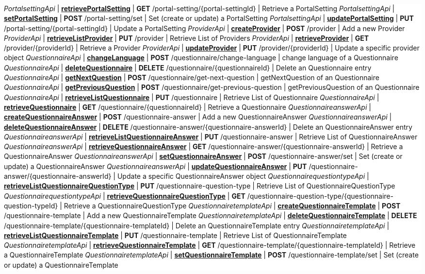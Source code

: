 *PortalsettingApi* | [**retrievePortalSetting**](docs/Api/PortalsettingApi.md#retrieveportalsetting) | **GET** /portal-setting/{portal-settingId} | Retrieve a PortalSetting
*PortalsettingApi* | [**setPortalSetting**](docs/Api/PortalsettingApi.md#setportalsetting) | **POST** /portal-setting/set | Set (create or update) a PortalSetting
*PortalsettingApi* | [**updatePortalSetting**](docs/Api/PortalsettingApi.md#updateportalsetting) | **PUT** /portal-setting/{portal-settingId} | Update a PortalSetting
*ProviderApi* | [**createProvider**](docs/Api/ProviderApi.md#createprovider) | **POST** /provider | Add a new Provider
*ProviderApi* | [**retrieveListProvider**](docs/Api/ProviderApi.md#retrievelistprovider) | **PUT** /provider | Retrieve List of Providers
*ProviderApi* | [**retrieveProvider**](docs/Api/ProviderApi.md#retrieveprovider) | **GET** /provider/{providerId} | Retrieve a Provider
*ProviderApi* | [**updateProvider**](docs/Api/ProviderApi.md#updateprovider) | **PUT** /provider/{providerId} | Update a specific provider object
*QuestionnaireApi* | [**changeLanguage**](docs/Api/QuestionnaireApi.md#changelanguage) | **POST** /questionnaire/change-language | change language of a Questionnaire
*QuestionnaireApi* | [**deleteQuestionnaire**](docs/Api/QuestionnaireApi.md#deletequestionnaire) | **DELETE** /questionnaire/{questionnaireId} | Delete an Questionnaire entry
*QuestionnaireApi* | [**getNextQuestion**](docs/Api/QuestionnaireApi.md#getnextquestion) | **POST** /questionnaire/get-next-question | getNextQuestion of an Questionnaire
*QuestionnaireApi* | [**getPreviousQuestion**](docs/Api/QuestionnaireApi.md#getpreviousquestion) | **POST** /questionnaire/get-previous-question | getPreviousQuestion of an Questionnaire
*QuestionnaireApi* | [**retrieveListQuestionnaire**](docs/Api/QuestionnaireApi.md#retrievelistquestionnaire) | **PUT** /questionnaire | Retrieve List of Questionnaire
*QuestionnaireApi* | [**retrieveQuestionnaire**](docs/Api/QuestionnaireApi.md#retrievequestionnaire) | **GET** /questionnaire/{questionnaireId} | Retrieve a Questionnaire
*QuestionnaireanswerApi* | [**createQuestionnaireAnswer**](docs/Api/QuestionnaireanswerApi.md#createquestionnaireanswer) | **POST** /questionnaire-answer | Add a new QuestionnaireAnswer
*QuestionnaireanswerApi* | [**deleteQuestionnaireAnswer**](docs/Api/QuestionnaireanswerApi.md#deletequestionnaireanswer) | **DELETE** /questionnaire-answer/{questionnaire-answerId} | Delete an QuestionnaireAnswer entry
*QuestionnaireanswerApi* | [**retrieveListQuestionnaireAnswer**](docs/Api/QuestionnaireanswerApi.md#retrievelistquestionnaireanswer) | **PUT** /questionnaire-answer | Retrieve List of QuestionnaireAnswer
*QuestionnaireanswerApi* | [**retrieveQuestionnaireAnswer**](docs/Api/QuestionnaireanswerApi.md#retrievequestionnaireanswer) | **GET** /questionnaire-answer/{questionnaire-answerId} | Retrieve a QuestionnaireAnswer
*QuestionnaireanswerApi* | [**setQuestionnaireAnswer**](docs/Api/QuestionnaireanswerApi.md#setquestionnaireanswer) | **POST** /questionnaire-answer/set | Set (create or update) a QuestionnaireAnswer
*QuestionnaireanswerApi* | [**updateQuestionnaireAnswer**](docs/Api/QuestionnaireanswerApi.md#updatequestionnaireanswer) | **PUT** /questionnaire-answer/{questionnaire-answerId} | Update a specific QuestionnaireAnswer object
*QuestionnairequestiontypeApi* | [**retrieveListQuestionnaireQuestionType**](docs/Api/QuestionnairequestiontypeApi.md#retrievelistquestionnairequestiontype) | **PUT** /questionnaire-question-type | Retrieve List of QuestionnaireQuestionType
*QuestionnairequestiontypeApi* | [**retrieveQuestionnaireQuestionType**](docs/Api/QuestionnairequestiontypeApi.md#retrievequestionnairequestiontype) | **GET** /questionnaire-question-type/{questionnaire-question-typeId} | Retrieve a QuestionnaireQuestionType
*QuestionnairetemplateApi* | [**createQuestionnaireTemplate**](docs/Api/QuestionnairetemplateApi.md#createquestionnairetemplate) | **POST** /questionnaire-template | Add a new QuestionnaireTemplate
*QuestionnairetemplateApi* | [**deleteQuestionnaireTemplate**](docs/Api/QuestionnairetemplateApi.md#deletequestionnairetemplate) | **DELETE** /questionnaire-template/{questionnaire-templateId} | Delete an QuestionnaireTemplate entry
*QuestionnairetemplateApi* | [**retrieveListQuestionnaireTemplate**](docs/Api/QuestionnairetemplateApi.md#retrievelistquestionnairetemplate) | **PUT** /questionnaire-template | Retrieve List of QuestionnaireTemplate
*QuestionnairetemplateApi* | [**retrieveQuestionnaireTemplate**](docs/Api/QuestionnairetemplateApi.md#retrievequestionnairetemplate) | **GET** /questionnaire-template/{questionnaire-templateId} | Retrieve a QuestionnaireTemplate
*QuestionnairetemplateApi* | [**setQuestionnaireTemplate**](docs/Api/QuestionnairetemplateApi.md#setquestionnairetemplate) | **POST** /questionnaire-template/set | Set (create or update) a QuestionnaireTemplate